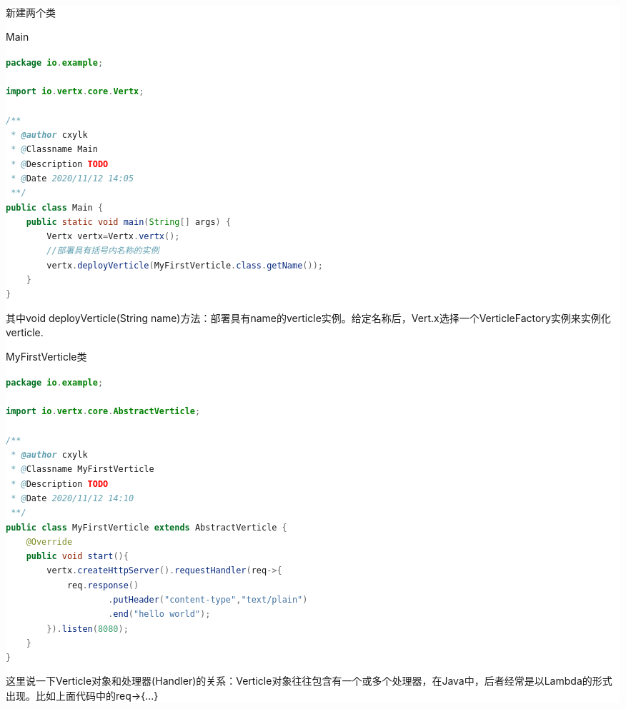 新建两个类

Main

~~~java
package io.example;

import io.vertx.core.Vertx;

/**
 * @author cxylk
 * @Classname Main
 * @Description TODO
 * @Date 2020/11/12 14:05
 **/
public class Main {
    public static void main(String[] args) {
        Vertx vertx=Vertx.vertx();
        //部署具有括号内名称的实例
        vertx.deployVerticle(MyFirstVerticle.class.getName());
    }
}
~~~

其中void deployVerticle(String name)方法：部署具有name的verticle实例。给定名称后，Vert.x选择一个VerticleFactory实例来实例化verticle.

MyFirstVerticle类

~~~java
package io.example;

import io.vertx.core.AbstractVerticle;

/**
 * @author cxylk
 * @Classname MyFirstVerticle
 * @Description TODO
 * @Date 2020/11/12 14:10
 **/
public class MyFirstVerticle extends AbstractVerticle {
    @Override
    public void start(){
        vertx.createHttpServer().requestHandler(req->{
            req.response()
                    .putHeader("content-type","text/plain")
                    .end("hello world");
        }).listen(8080);
    }
}
~~~

这里说一下Verticle对象和处理器(Handler)的关系：Verticle对象往往包含有一个或多个处理器，在Java中，后者经常是以Lambda的形式出现。比如上面代码中的req->{...}

